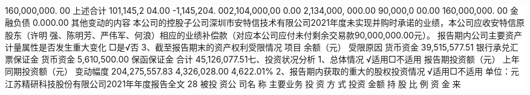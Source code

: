 160,000,000.
00
上述合计
101,145,2
04.00
-1,145,204.
002,104,000,00
0.00
2,134,000,
000.00
90,000,0
00.00
160,000,000.
00
金融负债
0.000.00
其他变动的内容
本公司的控股子公司深圳市安特信技术有限公司2021年度未实现并购时承诺的业绩，本公司应收安特信原股东（许明
强、陈明芳、严伟军、何浪）相应的业绩补偿款（对应本公司应付未付剩余交易款90,000,000.00元）。
报告期内公司主要资产计量属性是否发生重大变化
□是√否
3、截至报告期末的资产权利受限情况
项目
余额（元）
受限原因
货币资金
39,515,577.51
银行承兑汇票保证金
货币资金
5,610,500.00
保函保证金
合计
45,126,077.51七、投资状况分析
1、总体情况
√适用□不适用
报告期投资额（元）
上年同期投资额（元）
变动幅度
204,275,557.83
4,326,028.00
4,622.01%
2、报告期内获取的重大的股权投资情况
√适用□不适用
单位：元
江苏精研科技股份有限公司2021年年度报告全文
28
被投
资公
司名
称
主要业务
投
资
方
式
投资
金额
持
股
比
例
资
金
来